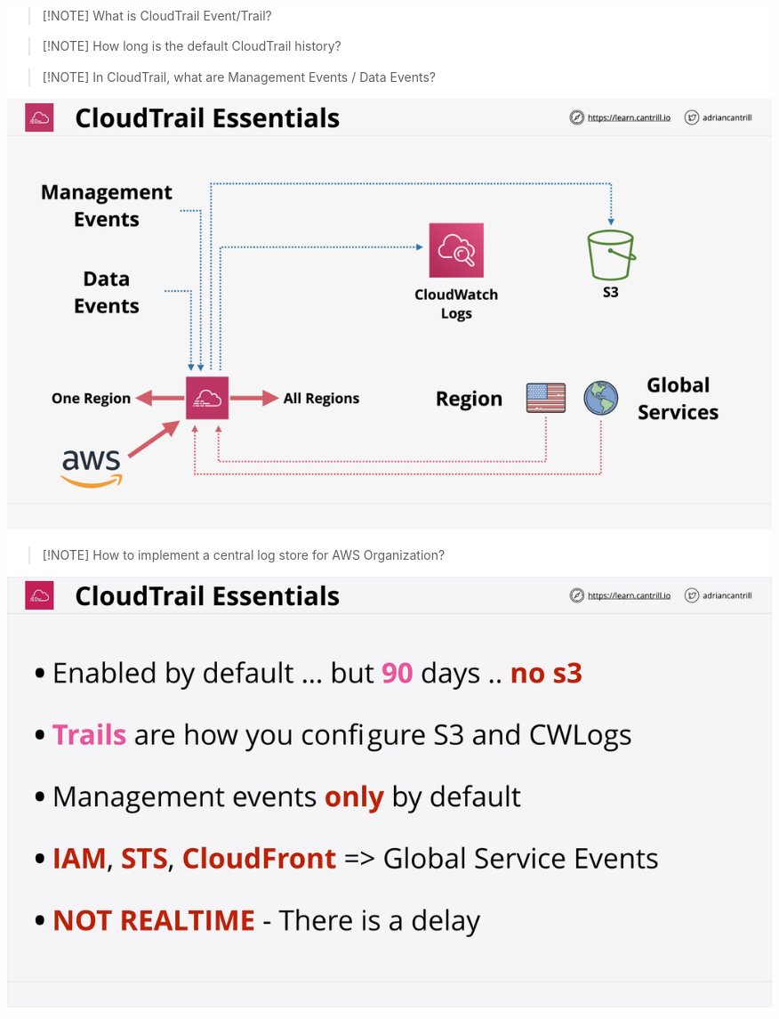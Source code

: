 > [!NOTE] What is CloudTrail Event/Trail?

> [!NOTE] How long is the default CloudTrail history?

> [!NOTE] In CloudTrail, what are Management Events / Data Events?

![Alt text](./material/0600-IAM_ACCOUNTS_ORGS/00_LEARNINGAIDS/Cloudtrail-1.png)

> [!NOTE] How to implement a central log store for AWS Organization?

![Alt text](<images/Screenshot 2023-10-02 at 20.35.42 - [ASSOCIATESHARED]_CloudTrail__learn.cantrill.io_-_.png>)
